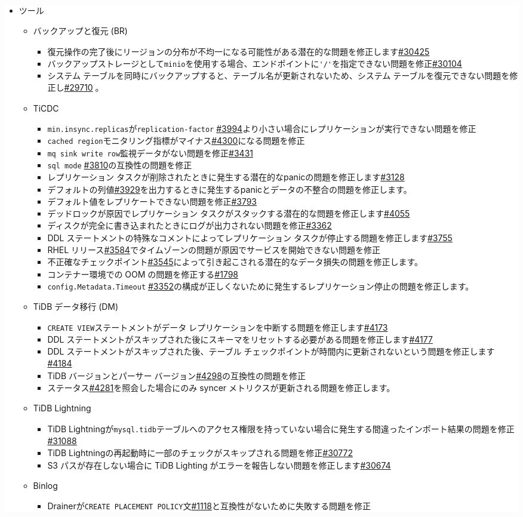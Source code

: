 -   ツール

    -   バックアップと復元 (BR)

        -   復元操作の完了後にリージョンの分布が不均一になる可能性がある潜在的な問題を修正します[#30425](https://github.com/pingcap/tidb/issues/30425)
        -   バックアップストレージとして`minio`を使用する場合、エンドポイントに`'/'`を指定できない問題を修正[#30104](https://github.com/pingcap/tidb/issues/30104)
        -   システム テーブルを同時にバックアップすると、テーブル名が更新されないため、システム テーブルを復元できない問題を修正し[#29710](https://github.com/pingcap/tidb/issues/29710) 。

    -   TiCDC

        -   `min.insync.replicas`が`replication-factor` [#3994](https://github.com/pingcap/tiflow/issues/3994)より小さい場合にレプリケーションが実行できない問題を修正
        -   `cached region`モニタリング指標がマイナス[#4300](https://github.com/pingcap/tiflow/issues/4300)になる問題を修正
        -   `mq sink write row`監視データがない問題を修正[#3431](https://github.com/pingcap/tiflow/issues/3431)
        -   `sql mode` [#3810](https://github.com/pingcap/tiflow/issues/3810)の互換性の問題を修正
        -   レプリケーション タスクが削除されたときに発生する潜在的なpanicの問題を修正します[#3128](https://github.com/pingcap/tiflow/issues/3128)
        -   デフォルトの列値[#3929](https://github.com/pingcap/tiflow/issues/3929)を出力するときに発生するpanicとデータの不整合の問題を修正します。
        -   デフォルト値をレプリケートできない問題を修正[#3793](https://github.com/pingcap/tiflow/issues/3793)
        -   デッドロックが原因でレプリケーション タスクがスタックする潜在的な問題を修正します[#4055](https://github.com/pingcap/tiflow/issues/4055)
        -   ディスクが完全に書き込まれたときにログが出力されない問題を修正[#3362](https://github.com/pingcap/tiflow/issues/3362)
        -   DDL ステートメントの特殊なコメントによってレプリケーション タスクが停止する問題を修正します[#3755](https://github.com/pingcap/tiflow/issues/3755)
        -   RHEL リリース[#3584](https://github.com/pingcap/tiflow/issues/3584)でタイムゾーンの問題が原因でサービスを開始できない問題を修正
        -   不正確なチェックポイント[#3545](https://github.com/pingcap/tiflow/issues/3545)によって引き起こされる潜在的なデータ損失の問題を修正します。
        -   コンテナー環境での OOM の問題を修正する[#1798](https://github.com/pingcap/tiflow/issues/1798)
        -   `config.Metadata.Timeout` [#3352](https://github.com/pingcap/tiflow/issues/3352)の構成が正しくないために発生するレプリケーション停止の問題を修正します。

    -   TiDB データ移行 (DM)

        -   `CREATE VIEW`ステートメントがデータ レプリケーションを中断する問題を修正します[#4173](https://github.com/pingcap/tiflow/issues/4173)
        -   DDL ステートメントがスキップされた後にスキーマをリセットする必要がある問題を修正します[#4177](https://github.com/pingcap/tiflow/issues/4177)
        -   DDL ステートメントがスキップされた後、テーブル チェックポイントが時間内に更新されないという問題を修正します[#4184](https://github.com/pingcap/tiflow/issues/4184)
        -   TiDB バージョンとパーサー バージョン[#4298](https://github.com/pingcap/tiflow/issues/4298)の互換性の問題を修正
        -   ステータス[#4281](https://github.com/pingcap/tiflow/issues/4281)を照会した場合にのみ syncer メトリクスが更新される問題を修正します。

    -   TiDB Lightning

        -   TiDB Lightningが`mysql.tidb`テーブルへのアクセス権限を持っていない場合に発生する間違ったインポート結果の問題を修正[#31088](https://github.com/pingcap/tidb/issues/31088)
        -   TiDB Lightningの再起動時に一部のチェックがスキップされる問題を修正[#30772](https://github.com/pingcap/tidb/issues/30772)
        -   S3 パスが存在しない場合に TiDB Lighting がエラーを報告しない問題を修正します[#30674](https://github.com/pingcap/tidb/pull/30674)

    -   Binlog

        -   Drainerが`CREATE PLACEMENT POLICY`文[#1118](https://github.com/pingcap/tidb-binlog/issues/1118)と互換性がないために失敗する問題を修正
